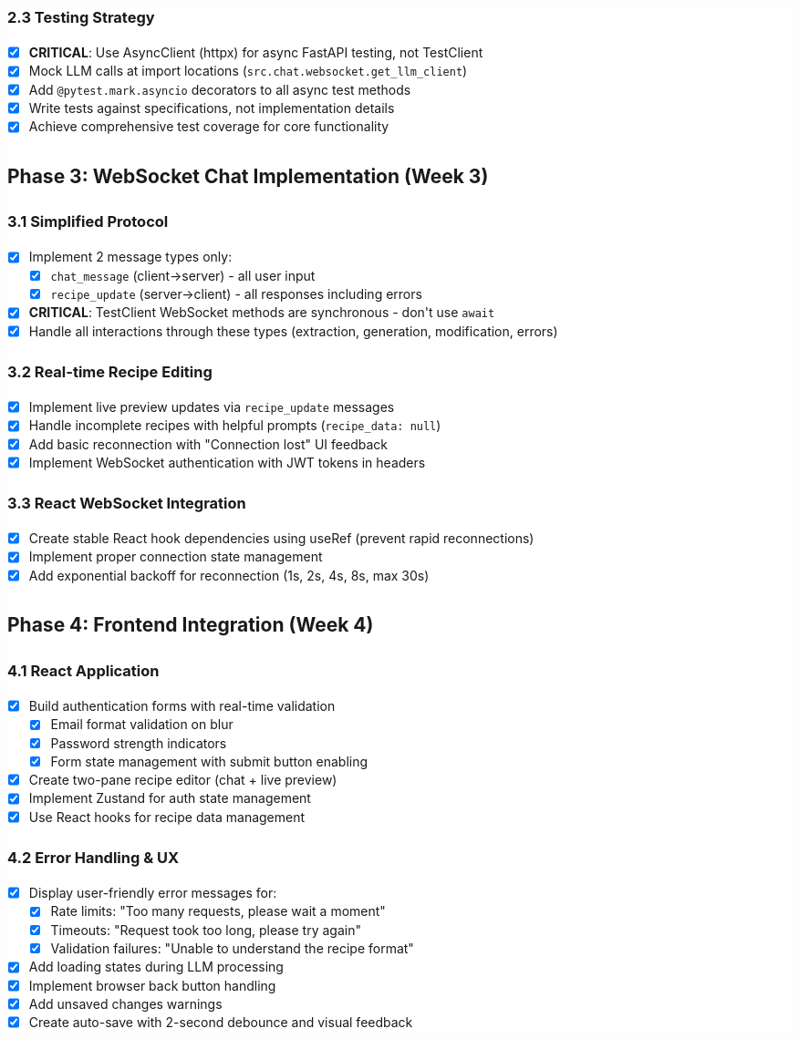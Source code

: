 ### 2.3 Testing Strategy
- [x] **CRITICAL**: Use AsyncClient (httpx) for async FastAPI testing, not TestClient
- [x] Mock LLM calls at import locations (`src.chat.websocket.get_llm_client`)
- [x] Add `@pytest.mark.asyncio` decorators to all async test methods
- [x] Write tests against specifications, not implementation details
- [x] Achieve comprehensive test coverage for core functionality

## Phase 3: WebSocket Chat Implementation (Week 3)

### 3.1 Simplified Protocol
- [x] Implement 2 message types only:
  - [x] `chat_message` (client→server) - all user input
  - [x] `recipe_update` (server→client) - all responses including errors
- [x] **CRITICAL**: TestClient WebSocket methods are synchronous - don't use `await`
- [x] Handle all interactions through these types (extraction, generation, modification, errors)

### 3.2 Real-time Recipe Editing
- [x] Implement live preview updates via `recipe_update` messages
- [x] Handle incomplete recipes with helpful prompts (`recipe_data: null`)
- [x] Add basic reconnection with "Connection lost" UI feedback
- [x] Implement WebSocket authentication with JWT tokens in headers

### 3.3 React WebSocket Integration
- [x] Create stable React hook dependencies using useRef (prevent rapid reconnections)
- [x] Implement proper connection state management
- [x] Add exponential backoff for reconnection (1s, 2s, 4s, 8s, max 30s)

## Phase 4: Frontend Integration (Week 4)

### 4.1 React Application
- [x] Build authentication forms with real-time validation
  - [x] Email format validation on blur
  - [x] Password strength indicators
  - [x] Form state management with submit button enabling
- [x] Create two-pane recipe editor (chat + live preview)
- [x] Implement Zustand for auth state management
- [x] Use React hooks for recipe data management

### 4.2 Error Handling & UX
- [x] Display user-friendly error messages for:
  - [x] Rate limits: "Too many requests, please wait a moment"
  - [x] Timeouts: "Request took too long, please try again"
  - [x] Validation failures: "Unable to understand the recipe format"
- [x] Add loading states during LLM processing
- [x] Implement browser back button handling
- [x] Add unsaved changes warnings
- [x] Create auto-save with 2-second debounce and visual feedback
